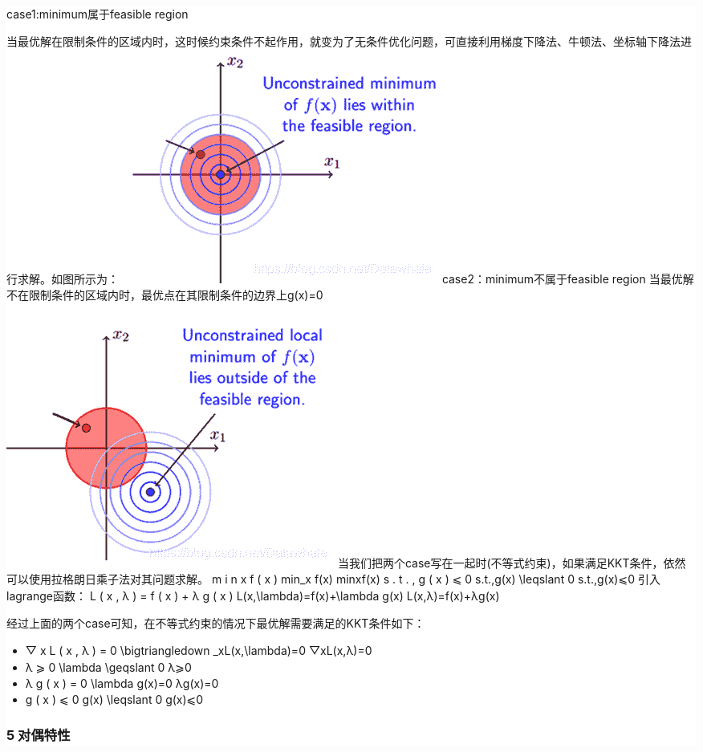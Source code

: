 case1:minimum属于feasible region

当最优解在限制条件的区域内时，这时候约束条件不起作用，就变为了无条件优化问题，可直接利用梯度下降法、牛顿法、坐标轴下降法进行求解。如图所示为：
![在这里插入图片描述](../img/7801931c42f2524029f4e508c31d5bc0.png)
case2：minimum不属于feasible region
当最优解不在限制条件的区域内时，最优点在其限制条件的边界上g(x)=0

![在这里插入图片描述](../img/25227cc10098f543b5bf3be6ff15afbf.png)
当我们把两个case写在一起时(不等式约束)，如果满足KKT条件，依然可以使用拉格朗日乘子法对其问题求解。
m i n x f ( x ) min_x f(x) minx​f(x)
s . t . , g ( x ) ⩽ 0 s.t.,g(x) \leqslant 0 s.t.,g(x)⩽0
引入lagrange函数：
L ( x , λ ) = f ( x ) + λ g ( x ) L(x,\lambda)=f(x)+\lambda g(x) L(x,λ)=f(x)+λg(x)

经过上面的两个case可知，在不等式约束的情况下最优解需要满足的KKT条件如下：

*   ▽ x L ( x , λ ) = 0 \bigtriangledown _xL(x,\lambda)=0 ▽x​L(x,λ)=0
*   λ ⩾ 0 \lambda \geqslant 0 λ⩾0
*   λ g ( x ) = 0 \lambda g(x)=0 λg(x)=0
*   g ( x ) ⩽ 0 g(x) \leqslant 0 g(x)⩽0

### 5 对偶特性
